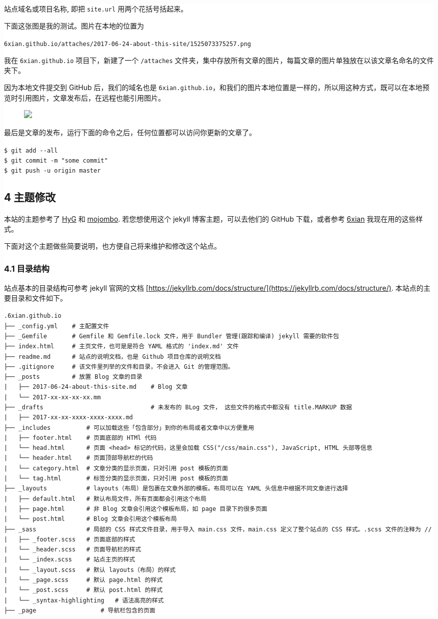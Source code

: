 站点域名或项目名称, 即把 `site.url` 用两个花括号括起来。

下面这张图是我的测试。图片在本地的位置为 

`6xian.github.io/attaches/2017-06-24-about-this-site/1525073375257.png`

我在 `6xian.github.io` 项目下，新建了一个 `/attaches` 文件夹，集中存放所有文章的图片，每篇文章的图片单独放在以该文章名命名的文件夹下。

因为本地文件提交到 GitHub 后，我们的域名也是 `6xian.github.io`，和我们的图片本地位置是一样的，所以用这种方式，既可以在本地预览时引用图片，文章发布后，在远程也能引用图片。



<figure>
<a><img src="{{site.url}}/attaches/2017-06-24-about-this-site/1525073375257.png"></a>
</figure>

最后是文章的发布，运行下面的命令之后，任何位置都可以访问你更新的文章了。

```
$ git add --all
$ git commit -m "some commit"
$ git push -u origin master
```

## 4 主题修改

本站的主题参考了 [HyG](https://github.com/Gaohaoyang/gaohaoyang.github.io) 和 [mojombo](http://tom.preston-werner.com/). 若您想使用这个 jekyll 博客主题，可以去他们的 GitHub 下载，或者参考 [6xian](https://github.com/6xian/6xian.github.io) 我现在用的这些样式。

下面对这个主题做些简要说明，也方便自己将来维护和修改这个站点。

### 4.1 目录结构

站点基本的目录结构可参考 jekyll 官网的文档 [https://jekyllrb.com/docs/structure/](https://jekyllrb.com/docs/structure/). 本站点的主要目录和文件如下。

``` shell
.6xian.github.io
├── _config.yml    # 主配置文件
├── _Gemfile       # Gemfile 和 Gemfile.lock 文件，用于 Bundler 管理(跟踪和编译) jekyll 需要的软件包
├── index.html     # 主页文件，也可是是符合 YAML 格式的 'index.md' 文件
├── readme.md      # 站点的说明文档，也是 Github 项目仓库的说明文档
├── .gitignore     # 该文件里列举的文件和目录，不会进入 Git 的管理范围。
├── _posts         # 放置 Blog 文章的目录
|   ├── 2017-06-24-about-this-site.md    # Blog 文章
|   └── 2017-xx-xx-xx-xx.mm
├── _drafts                              # 未发布的 BLog 文件， 这些文件的格式中都没有 title.MARKUP 数据
|   ├── 2017-xx-xx-xxxx-xxxx-xxxx.md
├── _includes          # 可以加载这些「包含部分」到你的布局或者文章中以方便重用
|   ├── footer.html    # 页面底部的 HTMl 代码
|   └── head.html      # 页面 <head> 标记的代码，这里会加载 CSS("/css/main.css"), JavaScript, HTML 头部等信息
|   └── header.html    # 页面顶部导航栏的代码
|   └── category.html  # 文章分类的显示页面，只对引用 post 模板的页面
|   └── tag.html       # 标签分类的显示页面，只对引用 post 模板的页面
├── _layouts           # layouts（布局）是包裹在文章外部的模板。布局可以在 YAML 头信息中根据不同文章进行选择
|   ├── default.html   # 默认布局文件，所有页面都会引用这个布局
|   ├── page.html      # 非 Blog 文章会引用这个模板布局，如 page 目录下的很多页面
|   └── post.html      # Blog 文章会引用这个模板布局
├── _sass              # 局部的 CSS 样式文件目录，用于导入 main.css 文件，main.css 定义了整个站点的 CSS 样式。.scss 文件的注释为 //
|   ├── _footer.scss   # 页面底部的样式
|   └── _header.scss   # 页面导航栏的样式
|   └── _index.scss    # 站点主页的样式
|   └── _layout.scss   # 默认 layouts（布局）的样式
|   └── _page.scss     # 默认 page.html 的样式
|   └── _post.scss     # 默认 post.html 的样式
|   └── _syntax-highlighting   # 语法高亮的样式
├── _page                  # 导航栏包含的页面
```